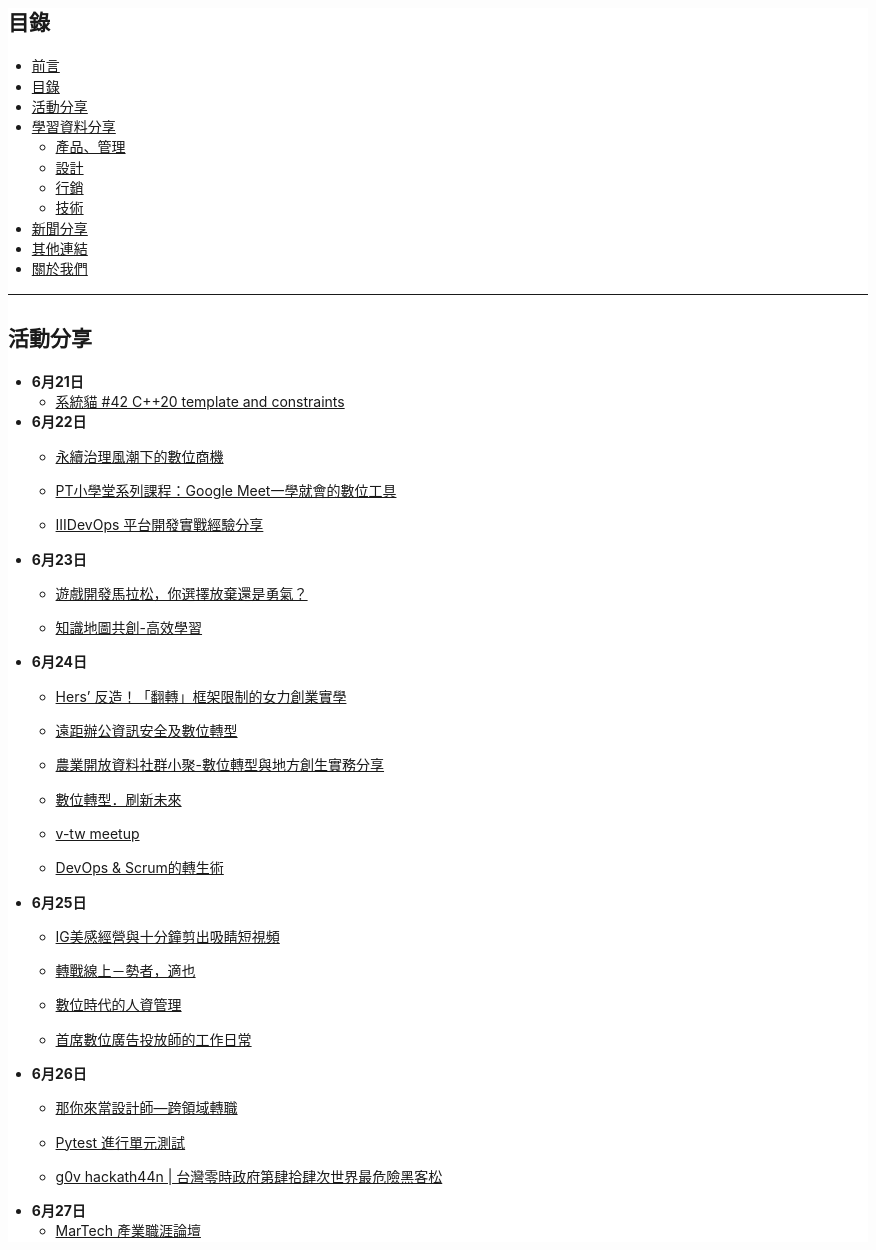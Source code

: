 ## 目錄
- [前言](#前言)
- [目錄](#目錄)
- [活動分享](#活動分享)
- [學習資料分享](#學習資料分享)
	- [產品、管理](#產品、管理)
	- [設計](#設計)
	- [行銷](#行銷、營運)
	- [技術](#技術)
- [新聞分享](#新聞分享)
- [其他連結](#其他連結)
- [關於我們](#關於我們)

---
## 活動分享

- **6月21日**
	- [系統貓 #42 C++20 template and constraints](https://skymizer.kktix.cc/events/ctemplateandconstraints)
- **6月22日**
	- [永續治理風潮下的數位商機](https://www.accupass.com/event/2105120058051005581396)

	- [PT小學堂系列課程：Google Meet一學就會的數位工具](https://www.accupass.com/event/2106100258031535344403)

	- [IIIDevOps 平台開發實戰經驗分享](https://agilecommtw.kktix.cc/events/iiidevopssharing)
- **6月23日**
	- [遊戲開發馬拉松，你選擇放棄還是勇氣？](https://www.accupass.com/event/2104150215571636379783)

	- [知識地圖共創-高效學習](https://www.accupass.com/event/2106141227541033558191)
- **6月24日**
	- [Hers’ 反造！「翻轉」框架限制的女力創業實學](https://www.accupass.com/event/2105280244584376003870)

	- [遠距辦公資訊安全及數位轉型](https://www.accupass.com/event/2106091305481665130506)

	- [農業開放資料社群小聚-數位轉型與地方創生實務分享](https://www.accupass.com/event/2106101202091633298275)

	- [數位轉型．刷新未來](https://infofab.kktix.cc/events/transformation)

	- [v-tw meetup](https://vuejs.kktix.cc/events/v-tw-meetup-007)

	- [DevOps & Scrum的轉生術](https://theinfinitylab.kktix.cc/events/theinfinitylab624)
- **6月25日**
	- [IG美感經營與十分鐘剪出吸睛短視頻](https://www.accupass.com/event/2106100325461917396662)

	- [轉戰線上－勢者，適也](https://www.accupass.com/event/2106100823151937131440)

	- [數位時代的人資管理](https://www.accupass.com/event/2105050356441681047174)

	- [首席數位廣告投放師的工作日常](https://ys.wda.gov.tw/D/18-952/)
- **6月26日**
	- [那你來當設計師—跨領域轉職](https://www.accupass.com/event/2105200900535039657780)

	- [Pytest 進行單元測試](https://agile-taichung.kktix.cc/events/meetup202106)

	- [g0v hackath44n | 台灣零時政府第肆拾肆次世界最危險黑客松](https://g0v-jothon.kktix.cc/events/g0v-hackath44n)
- **6月27日**
	- [MarTech 產業職涯論壇](https://www.accupass.com/event/2106140937221075532989)
